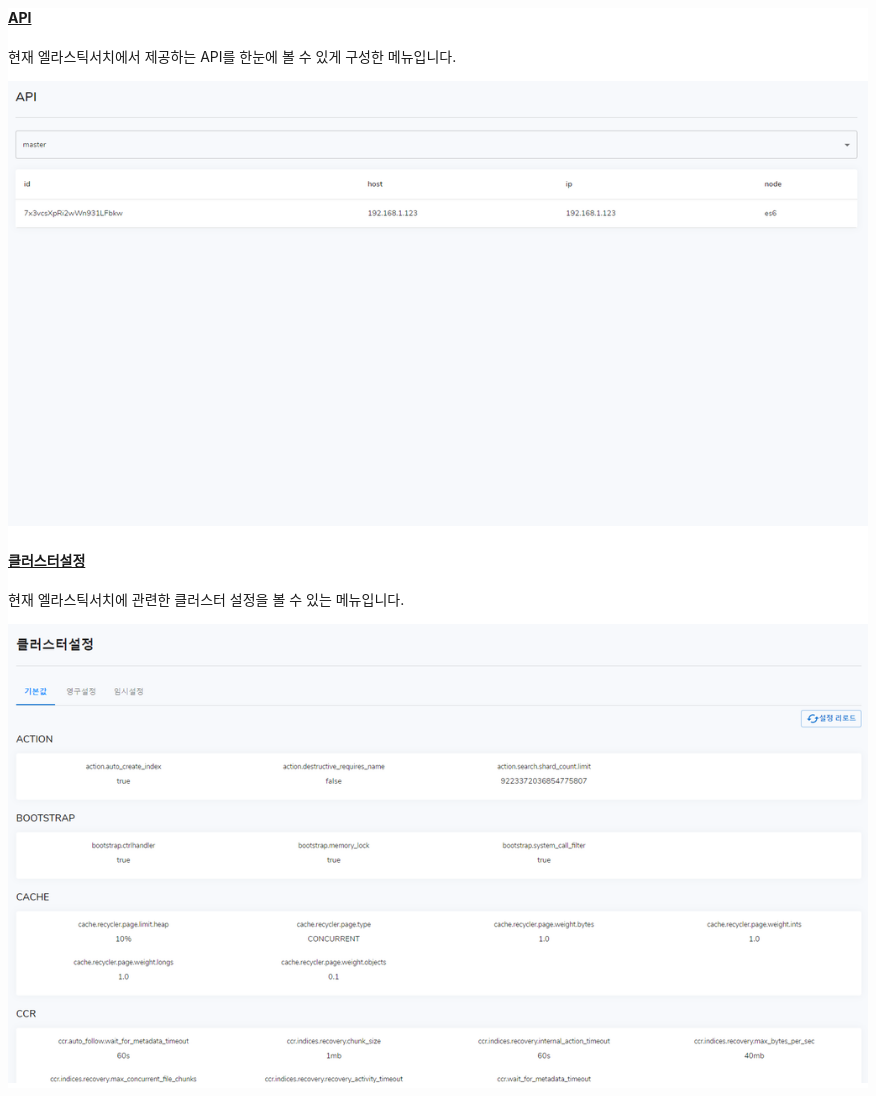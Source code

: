 #### [API](https://danawalab.github.io/elastic/2020/08/18/DSearch-Management-Tool-API.html)

현재 엘라스틱서치에서 제공하는 API를 한눈에 볼 수 있게 구성한 메뉴입니다.

![/images/2020-08-12-DSearch-Management-Tool-Usage/api-1.png](/images/2020-08-12-DSearch-Management-Tool-Usage/api-1.png)

#### [클러스터설정](https://danawalab.github.io/elastic/2020/08/18/DSearch-Management-Tool-ClusterSettings.html)

현재 엘라스틱서치에 관련한 클러스터 설정을 볼 수 있는 메뉴입니다.

![/images/2020-08-12-DSearch-Management-Tool-Usage/cluster-setting-1.png](/images/2020-08-12-DSearch-Management-Tool-Usage/cluster-setting-1.png)
